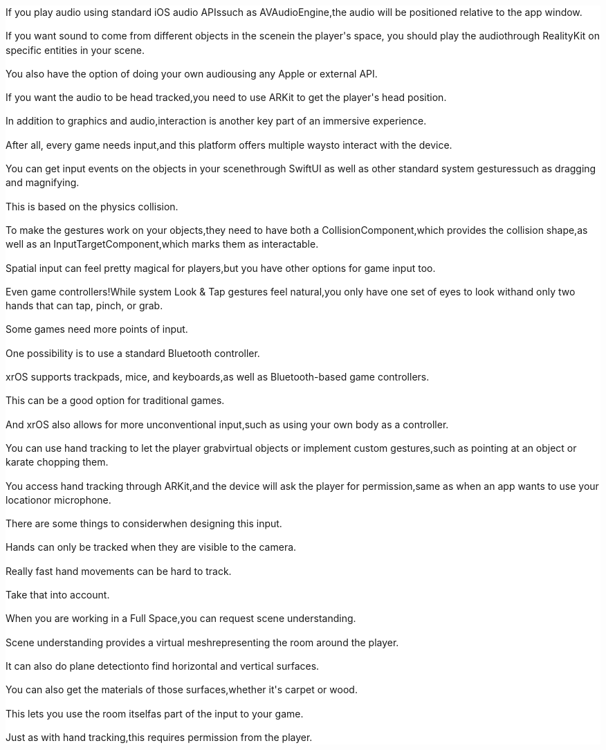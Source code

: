 If you play audio using standard iOS audio APIssuch as AVAudioEngine,the audio will be positioned relative to the app window.

If you want sound to come from different objects in the scenein the player's space, you should play the audiothrough RealityKit on specific entities in your scene.

You also have the option of doing your own audiousing any Apple or external API.

If you want the audio to be head tracked,you need to use ARKit to get the player's head position.

In addition to graphics and audio,interaction is another key part of an immersive experience.

After all, every game needs input,and this platform offers multiple waysto interact with the device.

You can get input events on the objects in your scenethrough SwiftUI as well as other standard system gesturessuch as dragging and magnifying.

This is based on the physics collision.

To make the gestures work on your objects,they need to have both a CollisionComponent,which provides the collision shape,as well as an InputTargetComponent,which marks them as interactable.

Spatial input can feel pretty magical for players,but you have other options for game input too.

Even game controllers!While system Look & Tap gestures feel natural,you only have one set of eyes to look withand only two hands that can tap, pinch, or grab.

Some games need more points of input.

One possibility is to use a standard Bluetooth controller.

xrOS supports trackpads, mice, and keyboards,as well as Bluetooth-based game controllers.

This can be a good option for traditional games.

And xrOS also allows for more unconventional input,such as using your own body as a controller.

You can use hand tracking to let the player grabvirtual objects or implement custom gestures,such as pointing at an object or karate chopping them.

You access hand tracking through ARKit,and the device will ask the player for permission,same as when an app wants to use your locationor microphone.

There are some things to considerwhen designing this input.

Hands can only be tracked when they are visible to the camera.

Really fast hand movements can be hard to track.

Take that into account.

When you are working in a Full Space,you can request scene understanding.

Scene understanding provides a virtual meshrepresenting the room around the player.

It can also do plane detectionto find horizontal and vertical surfaces.

You can also get the materials of those surfaces,whether it's carpet or wood.

This lets you use the room itselfas part of the input to your game.

Just as with hand tracking,this requires permission from the player.

